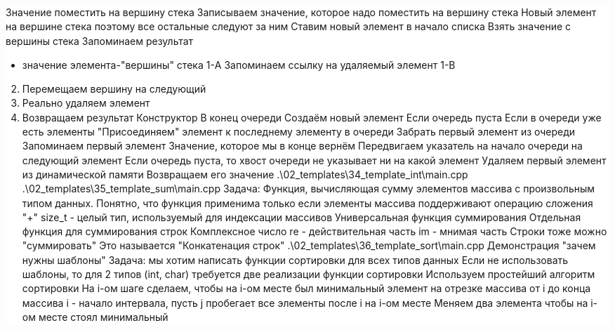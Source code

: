 Значение поместить на вершину стека
Записываем значение,
которое надо поместить
на вершину стека
Новый элемент на вершине стека
поэтому все остальные следуют за ним
Ставим новый элемент в начало списка
Взять значение с вершины стека
Запоминаем результат
- значение элемента-"вершины" стека
1-A
Запоминаем ссылку на удаляемый
элемент
1-B
2. Перемещаем вершину на следующий
3. Реально удаляем элемент
4. Возвращаем результат
Конструктор
В конец очереди
Создаём новый элемент
Если очередь пуста
Если в очереди уже есть элементы
"Присоединяем" элемент к последнему
элементу в очереди
Забрать первый элемент из очереди
Запоминаем первый элемент
Значение, которое мы в конце вернём
Передвигаем указатель на начало
очереди на следующий элемент
Если очередь пуста, то
хвост очереди не указывает ни на
какой элемент
Удаляем первый элемент из
динамической памяти
Возвращаем его значение
.\02_templates\34_template_int\main.cpp
.\02_templates\35_template_sum\main.cpp
Задача:
Функция, вычисляющая сумму элементов
массива с произвольным типом данных.
Понятно, что функция применима только если
элементы массива поддерживают операцию
сложения "+"
size_t - целый тип, используемый для индексации массивов
Универсальная функция суммирования
Отдельная функция для суммирования строк
Комплексное число
re - действительная часть
im - мнимая часть
Строки тоже можно "суммировать"
Это называется "Конкатенация строк"
.\02_templates\36_template_sort\main.cpp
Демонстрация "зачем нужны шаблоны"
Задача: мы хотим написать функции сортировки для всех типов данных
Если не использовать шаблоны,
то для 2 типов (int, сhar) требуется две реализации
функции сортировки
Используем простейший алгоритм сортировки
На i-ом шаге сделаем, чтобы на i-ом месте
был минимальный элемент на отрезке массива от i до конца массива
i - начало интервала, пусть j пробегает все элементы после i
на i-ом месте
Меняем два элемента
чтобы на i-ом месте стоял минимальный